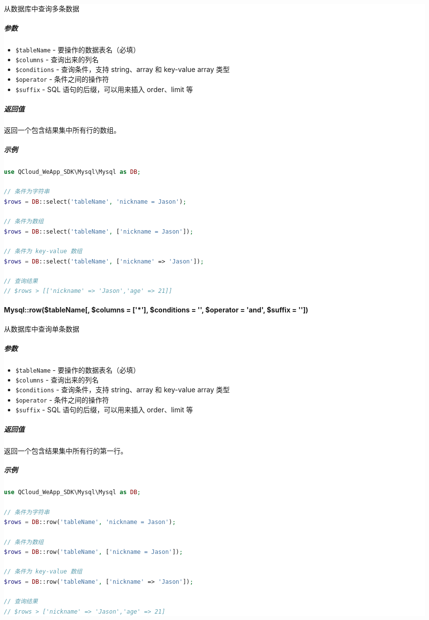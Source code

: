 从数据库中查询多条数据

##### 参数

- `$tableName` - 要操作的数据表名（必填）
- `$columns` - 查询出来的列名
- `$conditions` - 查询条件，支持 string、array 和 key-value array 类型
- `$operator` - 条件之间的操作符
- `$suffix` - SQL 语句的后缀，可以用来插入 order、limit 等

##### 返回值

返回一个包含结果集中所有行的数组。

##### 示例

```php
use QCloud_WeApp_SDK\Mysql\Mysql as DB;

// 条件为字符串
$rows = DB::select('tableName', 'nickname = Jason');

// 条件为数组
$rows = DB::select('tableName', ['nickname = Jason']);

// 条件为 key-value 数组
$rows = DB::select('tableName', ['nickname' => 'Jason']);

// 查询结果
// $rows > [['nickname' => 'Jason','age' => 21]]
```

#### Mysql::row($tableName[, $columns = ['*'], $conditions = '', $operator = 'and', $suffix = ''])

从数据库中查询单条数据

##### 参数

- `$tableName` - 要操作的数据表名（必填）
- `$columns` - 查询出来的列名
- `$conditions` - 查询条件，支持 string、array 和 key-value array 类型
- `$operator` - 条件之间的操作符
- `$suffix` - SQL 语句的后缀，可以用来插入 order、limit 等

##### 返回值

返回一个包含结果集中所有行的第一行。

##### 示例

```php
use QCloud_WeApp_SDK\Mysql\Mysql as DB;

// 条件为字符串
$rows = DB::row('tableName', 'nickname = Jason');

// 条件为数组
$rows = DB::row('tableName', ['nickname = Jason']);

// 条件为 key-value 数组
$rows = DB::row('tableName', ['nickname' => 'Jason']);

// 查询结果
// $rows > ['nickname' => 'Jason','age' => 21]
```
